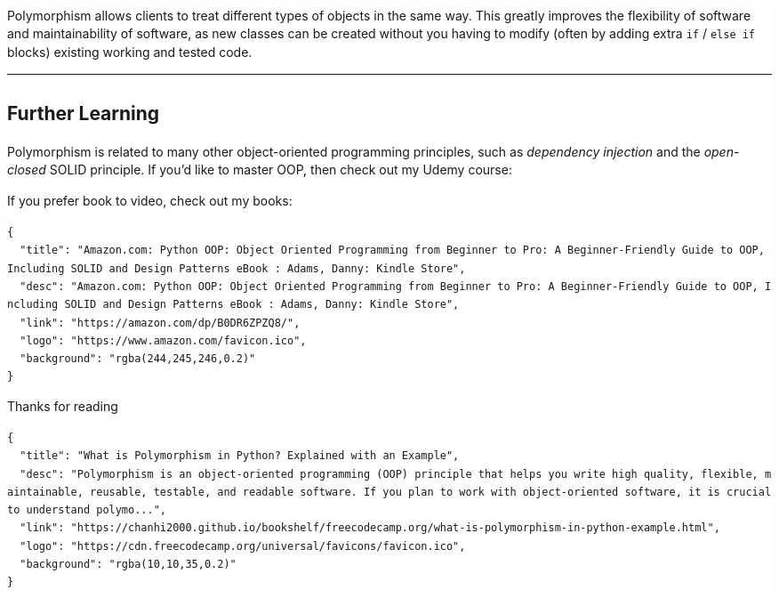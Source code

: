 Polymorphism allows clients to treat different types of objects in the same way. This greatly improves the flexibility of software and maintainability of software, as new classes can be created without you having to modify (often by adding extra `if` / `else if` blocks) existing working and tested code.

---

## Further Learning

Polymorphism is related to many other object-oriented programming principles, such as *dependency injection* and the *open-closed* SOLID principle. If you’d like to master OOP, then check out my Udemy course:

<SiteInfo
  name="Python OOP: Object Oriented Programming From Beginner to Pro"
  desc="Everything you need to develop great object oriented software. Classes, objects, polymorphism, SOLID, Design Patterns..."
  url="https://udemy.com/course/python-oop-object-oriented-programming-from-beginner-to-pro//"
  logo="https://udemy.com/staticx/udemy/images/v8/favicon-16x16.png"
  preview="https://img-c.udemycdn.com/course/480x270/6341221_65ef_3.jpg"/>

If you prefer book to video, check out my books:

```component VPCard
{
  "title": "Amazon.com: Python OOP: Object Oriented Programming from Beginner to Pro: A Beginner-Friendly Guide to OOP, Including SOLID and Design Patterns eBook : Adams, Danny: Kindle Store",
  "desc": "Amazon.com: Python OOP: Object Oriented Programming from Beginner to Pro: A Beginner-Friendly Guide to OOP, Including SOLID and Design Patterns eBook : Adams, Danny: Kindle Store",
  "link": "https://amazon.com/dp/B0DR6ZPZQ8/",
  "logo": "https://www.amazon.com/favicon.ico",
  "background": "rgba(244,245,246,0.2)"
}
```
<SiteInfo
  name="Python OOP: Object Oriented Programming From Beginner to Pro"
  desc="What you'll learn Go from complete OOP beginner to being confident and ready to get a job working on OOP software Learn the basics of OOP: creating classes, objects, attributes, methods, access modifiers, abstract classes, getters & setters, properties, static attributes..."
  url="https://doabledanny.gumroad.com/l/python-oop-beginner-to-pro/"
  logo="https://public-files.gumroad.com/a6uezsulee4rwwngqrwt6k6np5cv"
  preview="https://public-files.gumroad.com/944x5wdggpao7aslc84kt41ou7f2"/>

Thanks for reading


```component VPCard
{
  "title": "What is Polymorphism in Python? Explained with an Example",
  "desc": "Polymorphism is an object-oriented programming (OOP) principle that helps you write high quality, flexible, maintainable, reusable, testable, and readable software. If you plan to work with object-oriented software, it is crucial to understand polymo...",
  "link": "https://chanhi2000.github.io/bookshelf/freecodecamp.org/what-is-polymorphism-in-python-example.html",
  "logo": "https://cdn.freecodecamp.org/universal/favicons/favicon.ico",
  "background": "rgba(10,10,35,0.2)"
}
```
